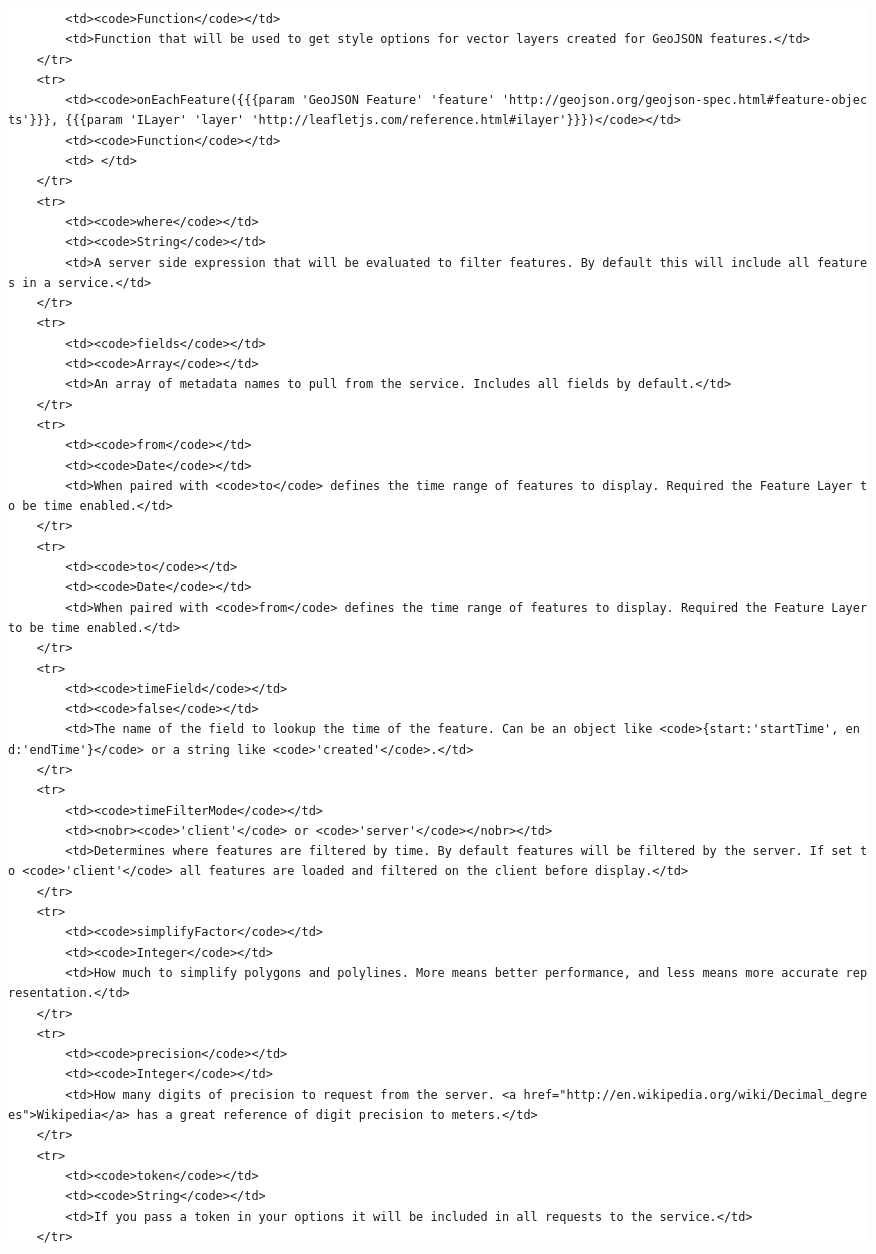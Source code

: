             <td><code>Function</code></td>
            <td>Function that will be used to get style options for vector layers created for GeoJSON features.</td>
        </tr>
        <tr>
            <td><code>onEachFeature({{{param 'GeoJSON Feature' 'feature' 'http://geojson.org/geojson-spec.html#feature-objects'}}}, {{{param 'ILayer' 'layer' 'http://leafletjs.com/reference.html#ilayer'}}})</code></td>
            <td><code>Function</code></td>
            <td> </td>
        </tr>
        <tr>
            <td><code>where</code></td>
            <td><code>String</code></td>
            <td>A server side expression that will be evaluated to filter features. By default this will include all features in a service.</td>
        </tr>
        <tr>
            <td><code>fields</code></td>
            <td><code>Array</code></td>
            <td>An array of metadata names to pull from the service. Includes all fields by default.</td>
        </tr>
        <tr>
            <td><code>from</code></td>
            <td><code>Date</code></td>
            <td>When paired with <code>to</code> defines the time range of features to display. Required the Feature Layer to be time enabled.</td>
        </tr>
        <tr>
            <td><code>to</code></td>
            <td><code>Date</code></td>
            <td>When paired with <code>from</code> defines the time range of features to display. Required the Feature Layer to be time enabled.</td>
        </tr>
        <tr>
            <td><code>timeField</code></td>
            <td><code>false</code></td>
            <td>The name of the field to lookup the time of the feature. Can be an object like <code>{start:'startTime', end:'endTime'}</code> or a string like <code>'created'</code>.</td>
        </tr>
        <tr>
            <td><code>timeFilterMode</code></td>
            <td><nobr><code>'client'</code> or <code>'server'</code></nobr></td>
            <td>Determines where features are filtered by time. By default features will be filtered by the server. If set to <code>'client'</code> all features are loaded and filtered on the client before display.</td>
        </tr>
        <tr>
            <td><code>simplifyFactor</code></td>
            <td><code>Integer</code></td>
            <td>How much to simplify polygons and polylines. More means better performance, and less means more accurate representation.</td>
        </tr>
        <tr>
            <td><code>precision</code></td>
            <td><code>Integer</code></td>
            <td>How many digits of precision to request from the server. <a href="http://en.wikipedia.org/wiki/Decimal_degrees">Wikipedia</a> has a great reference of digit precision to meters.</td>
        </tr>
        <tr>
            <td><code>token</code></td>
            <td><code>String</code></td>
            <td>If you pass a token in your options it will be included in all requests to the service.</td>
        </tr>